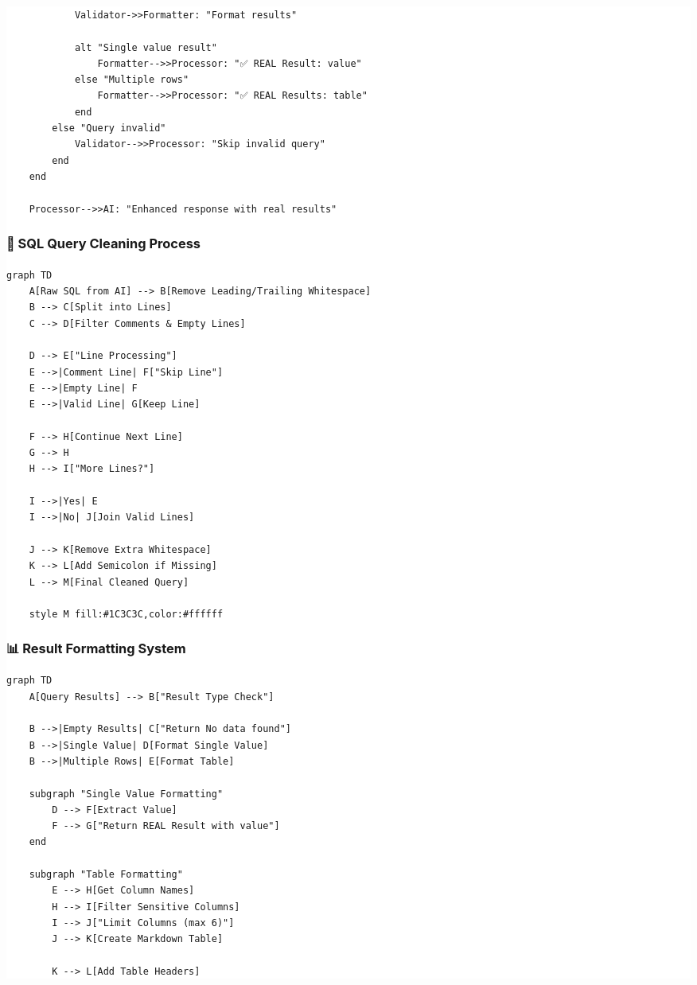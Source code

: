```mermaid
            Validator->>Formatter: "Format results"
            
            alt "Single value result"
                Formatter-->>Processor: "✅ REAL Result: value"
            else "Multiple rows"
                Formatter-->>Processor: "✅ REAL Results: table"
            end
        else "Query invalid"
            Validator-->>Processor: "Skip invalid query"
        end
    end
    
    Processor-->>AI: "Enhanced response with real results"
```

### 🧹 SQL Query Cleaning Process

```mermaid
graph TD
    A[Raw SQL from AI] --> B[Remove Leading/Trailing Whitespace]
    B --> C[Split into Lines]
    C --> D[Filter Comments & Empty Lines]
    
    D --> E["Line Processing"]
    E -->|Comment Line| F["Skip Line"]
    E -->|Empty Line| F
    E -->|Valid Line| G[Keep Line]
    
    F --> H[Continue Next Line]
    G --> H
    H --> I["More Lines?"]
    
    I -->|Yes| E
    I -->|No| J[Join Valid Lines]
    
    J --> K[Remove Extra Whitespace]
    K --> L[Add Semicolon if Missing]
    L --> M[Final Cleaned Query]
    
    style M fill:#1C3C3C,color:#ffffff
```

### 📊 Result Formatting System

```mermaid
graph TD
    A[Query Results] --> B["Result Type Check"]
    
    B -->|Empty Results| C["Return No data found"]
    B -->|Single Value| D[Format Single Value]
    B -->|Multiple Rows| E[Format Table]
    
    subgraph "Single Value Formatting"
        D --> F[Extract Value]
        F --> G["Return REAL Result with value"]
    end
    
    subgraph "Table Formatting"
        E --> H[Get Column Names]
        H --> I[Filter Sensitive Columns]
        I --> J["Limit Columns (max 6)"]
        J --> K[Create Markdown Table]
        
        K --> L[Add Table Headers]
```
